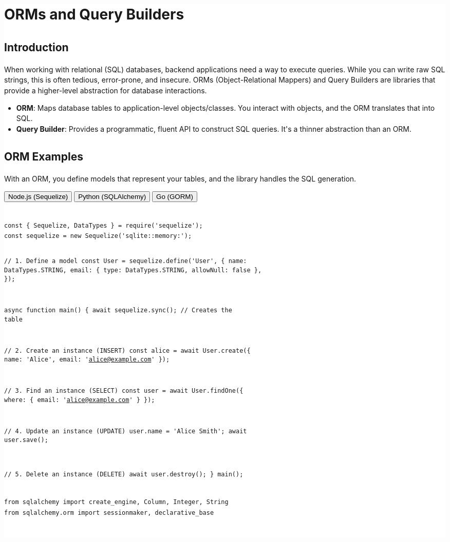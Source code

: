 # ORMs and Query Builders

## Introduction

When working with relational (SQL) databases, backend applications need a way to execute queries. While you can write raw SQL strings, this is often tedious, error-prone, and insecure. ORMs (Object-Relational Mappers) and Query Builders are libraries that provide a higher-level abstraction for database interactions.

-   **ORM**: Maps database tables to application-level objects/classes. You interact with objects, and the ORM translates that into SQL.
-   **Query Builder**: Provides a programmatic, fluent API to construct SQL queries. It's a thinner abstraction than an ORM.

## ORM Examples

With an ORM, you define models that represent your tables, and the library handles the SQL generation.

<div class="code-tabs">
  <div class="tab-buttons">
    <button class="tab-button active" data-lang="nodejs">Node.js (Sequelize)</button>
    <button class="tab-button" data-lang="python">Python (SQLAlchemy)</button>
    <button class="tab-button" data-lang="go">Go (GORM)</button>
  </div>
  <div class="tab-content active" data-lang="nodejs">
<pre><code class="language-javascript">
const { Sequelize, DataTypes } = require('sequelize');
const sequelize = new Sequelize('sqlite::memory:');

// 1. Define a model
const User = sequelize.define('User', {
  name: DataTypes.STRING,
  email: { type: DataTypes.STRING, allowNull: false },
});

async function main() {
  await sequelize.sync(); // Creates the table
  
  // 2. Create an instance (INSERT)
  const alice = await User.create({ name: 'Alice', email: 'alice@example.com' });
  
  // 3. Find an instance (SELECT)
  const user = await User.findOne({ where: { email: 'alice@example.com' } });
  
  // 4. Update an instance (UPDATE)
  user.name = 'Alice Smith';
  await user.save();
  
  // 5. Delete an instance (DELETE)
  await user.destroy();
}
main();
</code></pre>
  </div>
  <div class="tab-content" data-lang="python">
<pre><code class="language-python">
from sqlalchemy import create_engine, Column, Integer, String
from sqlalchemy.orm import sessionmaker, declarative_base
